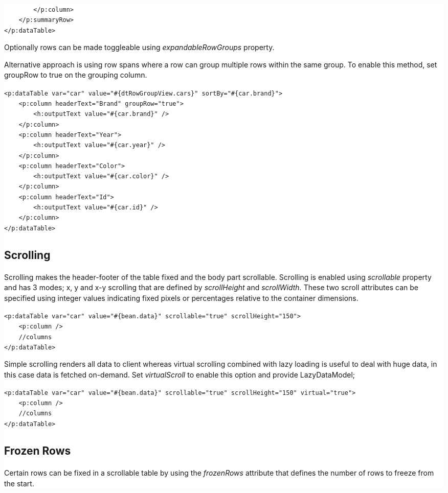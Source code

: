 ```xhtml
        </p:column>
    </p:summaryRow>
</p:dataTable>
```
Optionally rows can be made toggleable using _expandableRowGroups_ property.

Alternative approach is using row spans where a row can group multiple rows within the same
group. To enable this method, set groupRow to true on the grouping column.

```xhtml
<p:dataTable var="car" value="#{dtRowGroupView.cars}" sortBy="#{car.brand}">
    <p:column headerText="Brand" groupRow="true">
        <h:outputText value="#{car.brand}" />
    </p:column>
    <p:column headerText="Year">
        <h:outputText value="#{car.year}" />
    </p:column>
    <p:column headerText="Color">
        <h:outputText value="#{car.color}" />
    </p:column>
    <p:column headerText="Id">
        <h:outputText value="#{car.id}" />
    </p:column>
</p:dataTable>
```

## Scrolling
Scrolling makes the header-footer of the table fixed and the body part scrollable. Scrolling is
enabled using _scrollable_ property and has 3 modes; x, y and x-y scrolling that are defined by
_scrollHeight_ and _scrollWidth._ These two scroll attributes can be specified using integer values
indicating fixed pixels or percentages relative to the container dimensions.

```xhtml
<p:dataTable var="car" value="#{bean.data}" scrollable="true" scrollHeight="150">
    <p:column />
    //columns
</p:dataTable>
```
Simple scrolling renders all data to client whereas virtual scrolling combined with lazy loading is
useful to deal with huge data, in this case data is fetched on-demand. Set _virtualScroll_ to enable this
option and provide LazyDataModel;

```xhtml
<p:dataTable var="car" value="#{bean.data}" scrollable="true" scrollHeight="150" virtual="true">
    <p:column />
    //columns
</p:dataTable>
```
## Frozen Rows
Certain rows can be fixed in a scrollable table by using the _frozenRows_ attribute that defines the
number of rows to freeze from the start.
